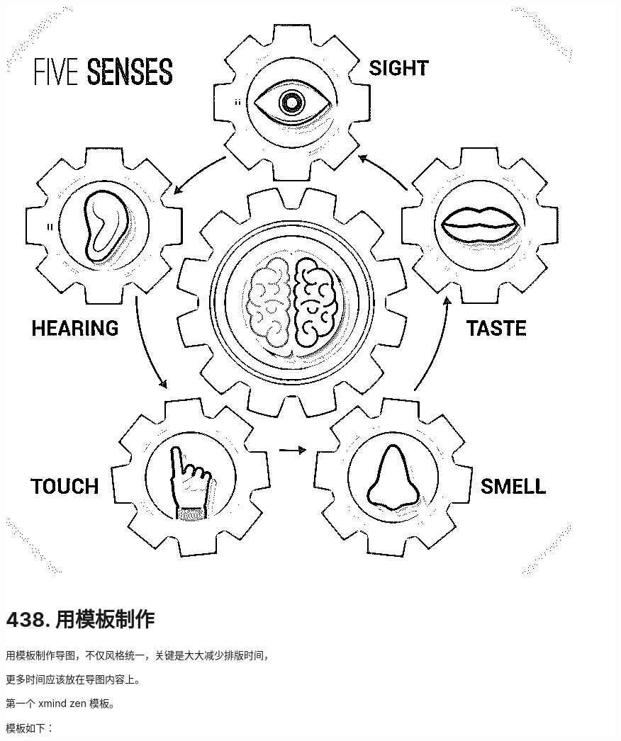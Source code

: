 ![](img/a51fd208468c45f23eda2f3cbb8a4f80.jpg)

# 438\. 用模板制作

用模板制作导图，不仅风格统一，关键是大大减少排版时间，

更多时间应该放在导图内容上。

第一个 xmind zen 模板。

模板如下：
